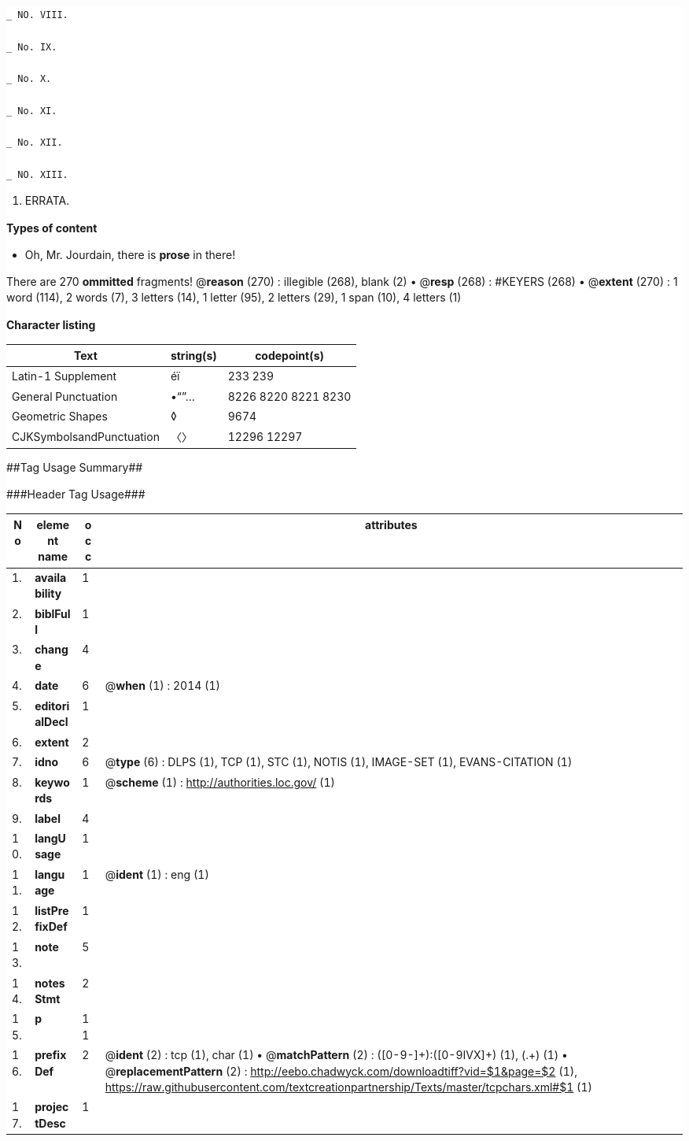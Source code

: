     _ NO. VIII.

    _ No. IX.

    _ No. X.

    _ No. XI.

    _ No. XII.

    _ NO. XIII.

1. ERRATA.

**Types of content**

  * Oh, Mr. Jourdain, there is **prose** in there!

There are 270 **ommitted** fragments! 
 @__reason__ (270) : illegible (268), blank (2)  •  @__resp__ (268) : #KEYERS (268)  •  @__extent__ (270) : 1 word (114), 2 words (7), 3 letters (14), 1 letter (95), 2 letters (29), 1 span (10), 4 letters (1)

**Character listing**


|Text|string(s)|codepoint(s)|
|---|---|---|
|Latin-1 Supplement|éï|233 239|
|General Punctuation|•“”…|8226 8220 8221 8230|
|Geometric Shapes|◊|9674|
|CJKSymbolsandPunctuation|〈〉|12296 12297|

##Tag Usage Summary##

###Header Tag Usage###

|No|element name|occ|attributes|
|---|---|---|---|
|1.|__availability__|1||
|2.|__biblFull__|1||
|3.|__change__|4||
|4.|__date__|6| @__when__ (1) : 2014 (1)|
|5.|__editorialDecl__|1||
|6.|__extent__|2||
|7.|__idno__|6| @__type__ (6) : DLPS (1), TCP (1), STC (1), NOTIS (1), IMAGE-SET (1), EVANS-CITATION (1)|
|8.|__keywords__|1| @__scheme__ (1) : http://authorities.loc.gov/ (1)|
|9.|__label__|4||
|10.|__langUsage__|1||
|11.|__language__|1| @__ident__ (1) : eng (1)|
|12.|__listPrefixDef__|1||
|13.|__note__|5||
|14.|__notesStmt__|2||
|15.|__p__|11||
|16.|__prefixDef__|2| @__ident__ (2) : tcp (1), char (1)  •  @__matchPattern__ (2) : ([0-9\-]+):([0-9IVX]+) (1), (.+) (1)  •  @__replacementPattern__ (2) : http://eebo.chadwyck.com/downloadtiff?vid=$1&page=$2 (1), https://raw.githubusercontent.com/textcreationpartnership/Texts/master/tcpchars.xml#$1 (1)|
|17.|__projectDesc__|1||